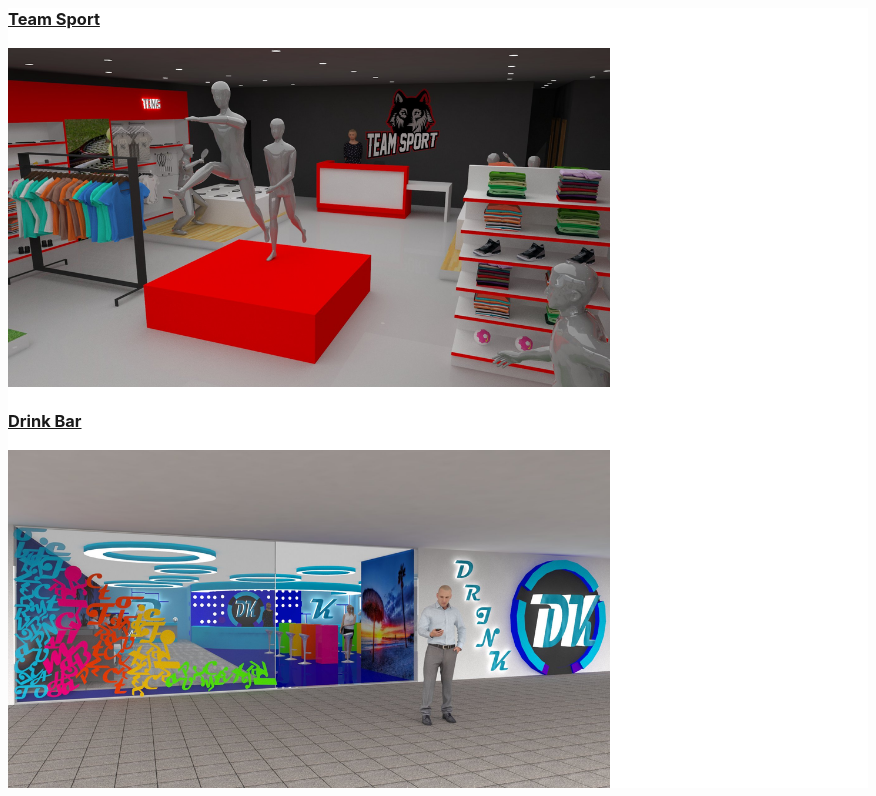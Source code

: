 ### [Team Sport](https://github.com/danicelistobon/interior_design/tree/master/team_sport)
<img align="center" src="https://raw.githubusercontent.com/danicelistobon/interior_design/master/team_sport/team_sport_3.jpg" width="70%"/>

### [Drink Bar](https://github.com/danicelistobon/interior_design/tree/master/drink_bar)
<img align="center" src="https://raw.githubusercontent.com/danicelistobon/interior_design/master/drink_bar/drink_1.jpg" width="70%"/>
